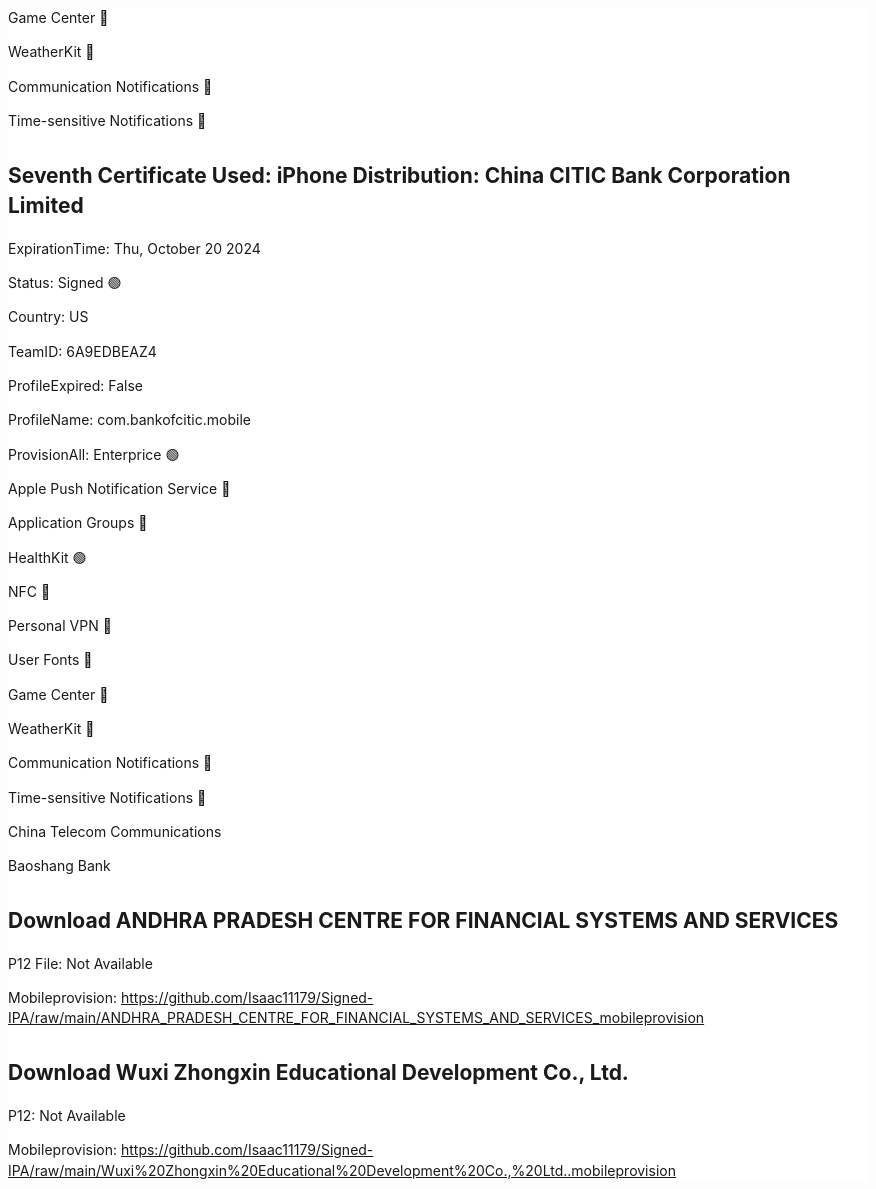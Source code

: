 Game Center 🔴

WeatherKit 🔴

Communication Notifications 🔴

Time-sensitive Notifications 🔴

Seventh Certificate Used: iPhone Distribution: China CITIC Bank Corporation Limited
--------------------

ExpirationTime: Thu, October 20 2024

Status: Signed 🟢

Country: US

TeamID: 6A9EDBEAZ4

ProfileExpired: False

ProfileName: com.bankofcitic.mobile

ProvisionAll: Enterprice 🟢

Apple Push Notification Service 🔴

Application Groups 🔴

HealthKit 🟢 

NFC 🔴

Personal VPN 🔴

User Fonts 🔴

Game Center 🔴

WeatherKit 🔴

Communication Notifications 🔴

Time-sensitive Notifications 🔴

China Telecom Communications 

Baoshang Bank

Download ANDHRA PRADESH CENTRE FOR FINANCIAL SYSTEMS AND SERVICES
--------------------

P12 File: Not Available

Mobileprovision: https://github.com/Isaac11179/Signed-IPA/raw/main/ANDHRA_PRADESH_CENTRE_FOR_FINANCIAL_SYSTEMS_AND_SERVICES_mobileprovision

Download Wuxi Zhongxin Educational Development Co., Ltd.
--------------------

P12: Not Available

Mobileprovision: https://github.com/Isaac11179/Signed-IPA/raw/main/Wuxi%20Zhongxin%20Educational%20Development%20Co.,%20Ltd..mobileprovision
